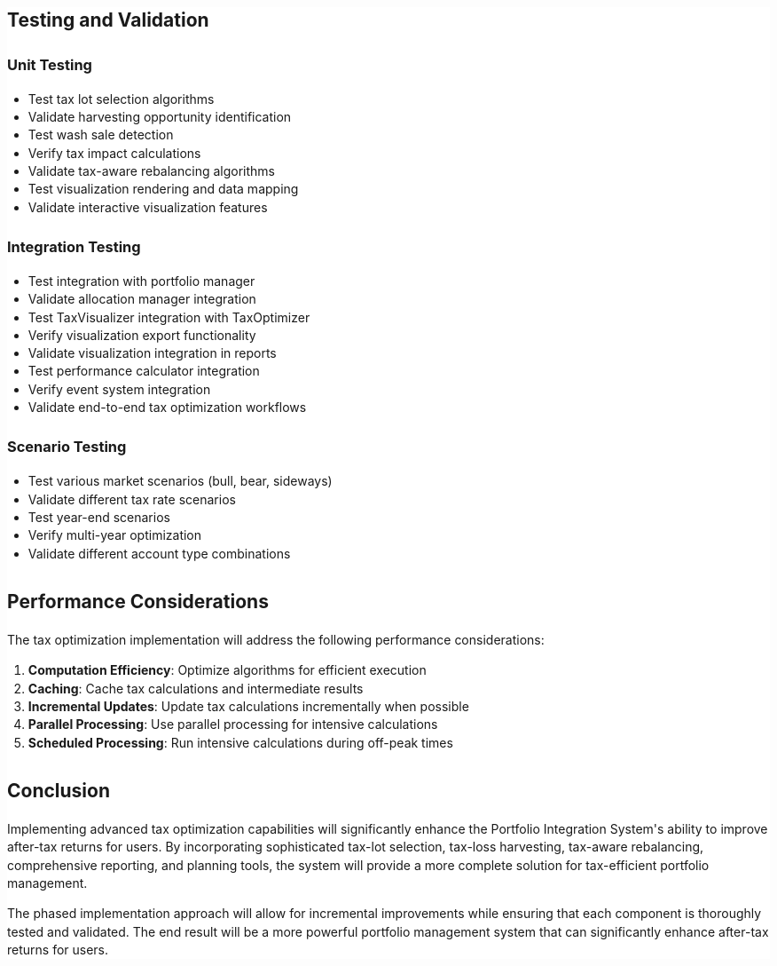 ## Testing and Validation

### Unit Testing

- Test tax lot selection algorithms
- Validate harvesting opportunity identification
- Test wash sale detection
- Verify tax impact calculations
- Validate tax-aware rebalancing algorithms
- Test visualization rendering and data mapping
- Validate interactive visualization features

### Integration Testing

- Test integration with portfolio manager
- Validate allocation manager integration
- Test TaxVisualizer integration with TaxOptimizer
- Verify visualization export functionality
- Validate visualization integration in reports
- Test performance calculator integration
- Verify event system integration
- Validate end-to-end tax optimization workflows

### Scenario Testing

- Test various market scenarios (bull, bear, sideways)
- Validate different tax rate scenarios
- Test year-end scenarios
- Verify multi-year optimization
- Validate different account type combinations

## Performance Considerations

The tax optimization implementation will address the following performance considerations:

1. **Computation Efficiency**: Optimize algorithms for efficient execution
2. **Caching**: Cache tax calculations and intermediate results
3. **Incremental Updates**: Update tax calculations incrementally when possible
4. **Parallel Processing**: Use parallel processing for intensive calculations
5. **Scheduled Processing**: Run intensive calculations during off-peak times

## Conclusion

Implementing advanced tax optimization capabilities will significantly enhance the Portfolio Integration System's ability to improve after-tax returns for users. By incorporating sophisticated tax-lot selection, tax-loss harvesting, tax-aware rebalancing, comprehensive reporting, and planning tools, the system will provide a more complete solution for tax-efficient portfolio management.

The phased implementation approach will allow for incremental improvements while ensuring that each component is thoroughly tested and validated. The end result will be a more powerful portfolio management system that can significantly enhance after-tax returns for users.